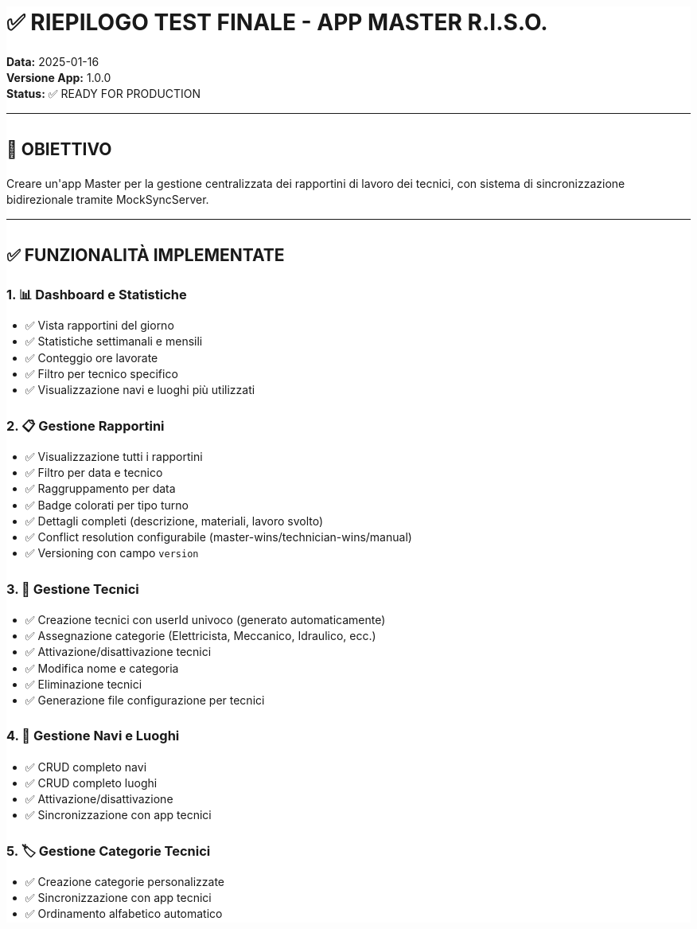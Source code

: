 # ✅ RIEPILOGO TEST FINALE - APP MASTER R.I.S.O.

**Data:** 2025-01-16  
**Versione App:** 1.0.0  
**Status:** ✅ READY FOR PRODUCTION

---

## 🎯 OBIETTIVO

Creare un'app Master per la gestione centralizzata dei rapportini di lavoro dei tecnici, con sistema di sincronizzazione bidirezionale tramite MockSyncServer.

---

## ✅ FUNZIONALITÀ IMPLEMENTATE

### 1. 📊 Dashboard e Statistiche
- ✅ Vista rapportini del giorno
- ✅ Statistiche settimanali e mensili
- ✅ Conteggio ore lavorate
- ✅ Filtro per tecnico specifico
- ✅ Visualizzazione navi e luoghi più utilizzati

### 2. 📋 Gestione Rapportini
- ✅ Visualizzazione tutti i rapportini
- ✅ Filtro per data e tecnico
- ✅ Raggruppamento per data
- ✅ Badge colorati per tipo turno
- ✅ Dettagli completi (descrizione, materiali, lavoro svolto)
- ✅ Conflict resolution configurabile (master-wins/technician-wins/manual)
- ✅ Versioning con campo `version`

### 3. 👥 Gestione Tecnici
- ✅ Creazione tecnici con userId univoco (generato automaticamente)
- ✅ Assegnazione categorie (Elettricista, Meccanico, Idraulico, ecc.)
- ✅ Attivazione/disattivazione tecnici
- ✅ Modifica nome e categoria
- ✅ Eliminazione tecnici
- ✅ Generazione file configurazione per tecnici

### 4. 🚢 Gestione Navi e Luoghi
- ✅ CRUD completo navi
- ✅ CRUD completo luoghi
- ✅ Attivazione/disattivazione
- ✅ Sincronizzazione con app tecnici

### 5. 🏷️ Gestione Categorie Tecnici
- ✅ Creazione categorie personalizzate
- ✅ Sincronizzazione con app tecnici
- ✅ Ordinamento alfabetico automatico
